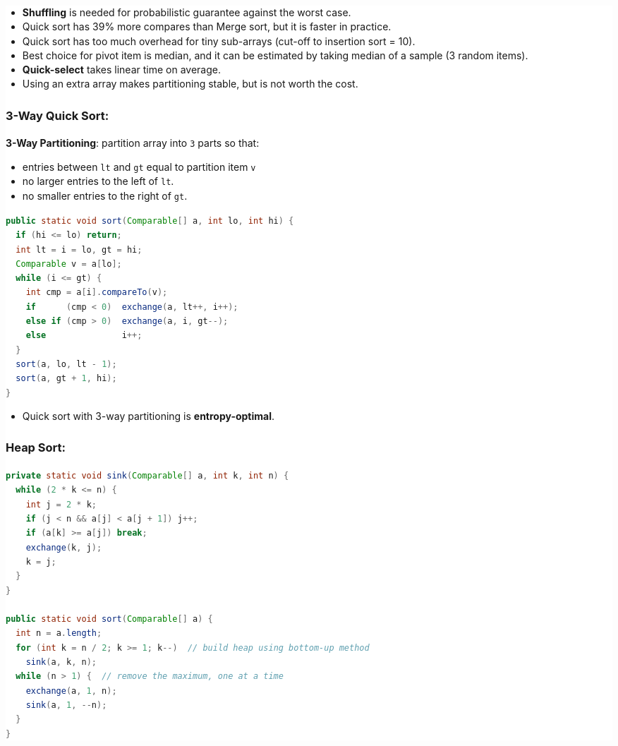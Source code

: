   * **Shuffling** is needed for probabilistic guarantee against the worst case.
  * Quick sort has 39% more compares than Merge sort, but it is faster in practice.
  * Quick sort has too much overhead for tiny sub-arrays (cut-off to insertion sort = 10).
  * Best choice for pivot item is median, and it can be estimated by taking median of a sample (3 random items).
  * **Quick-select** takes linear time on average.
  * Using an extra array makes partitioning stable, but is not worth the cost.


### 3-Way Quick Sort:

**3-Way Partitioning**: partition array into `3` parts so that:
  * entries between `lt` and `gt` equal to partition item `v`
  * no larger entries to the left of `lt`.
  * no smaller entries to the right of `gt`.

```java
public static void sort(Comparable[] a, int lo, int hi) {
  if (hi <= lo) return;
  int lt = i = lo, gt = hi;
  Comparable v = a[lo];
  while (i <= gt) {
    int cmp = a[i].compareTo(v);
    if      (cmp < 0)  exchange(a, lt++, i++);
    else if (cmp > 0)  exchange(a, i, gt--);
    else               i++;
  }
  sort(a, lo, lt - 1);
  sort(a, gt + 1, hi);
}
```

  * Quick sort with 3-way partitioning is **entropy-optimal**.


### Heap Sort:

```java
private static void sink(Comparable[] a, int k, int n) {
  while (2 * k <= n) {
    int j = 2 * k;
    if (j < n && a[j] < a[j + 1]) j++;
    if (a[k] >= a[j]) break;
    exchange(k, j);
    k = j;
  }
}

public static void sort(Comparable[] a) {
  int n = a.length;
  for (int k = n / 2; k >= 1; k--)  // build heap using bottom-up method
    sink(a, k, n);
  while (n > 1) {  // remove the maximum, one at a time
    exchange(a, 1, n);
    sink(a, 1, --n);
  }
}
```
